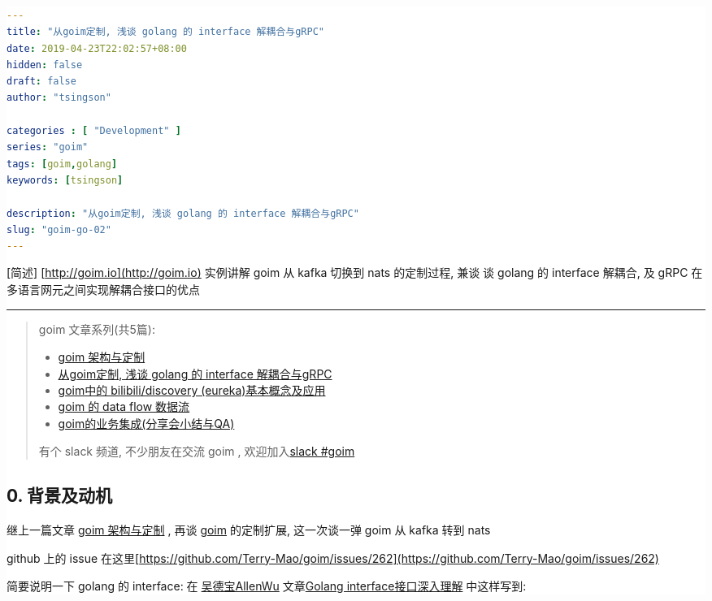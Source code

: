 ```yaml
---
title: "从goim定制, 浅谈 golang 的 interface 解耦合与gRPC"
date: 2019-04-23T22:02:57+08:00
hidden: false
draft: false
author: "tsingson"

categories : [ "Development" ]
series: "goim"
tags: [goim,golang]
keywords: [tsingson]

description: "从goim定制, 浅谈 golang 的 interface 解耦合与gRPC"
slug: "goim-go-02"
---
```


[简述]  [http://goim.io](http://goim.io) 实例讲解 goim 从 kafka 切换到 nats 的定制过程, 兼谈 谈 golang 的 interface 解耦合, 及 gRPC 在多语言网元之间实现解耦合接口的优点




----



> goim 文章系列(共5篇):
> * [goim 架构与定制](/tech/goim-go-01/index.html)
> * [从goim定制, 浅谈 golang 的 interface 解耦合与gRPC](/tech/goim-go-02/index.html)
> * [goim中的 bilibili/discovery (eureka)基本概念及应用](/tech/goim-go-03/index.html)
> * [goim 的 data flow 数据流](/tech/goim-go-04/index.html)
> * [goim的业务集成(分享会小结与QA)](/tech/goim-go-06/index.html)
>
>  有个 slack 频道, 不少朋友在交流 goim , 欢迎加入[slack #goim](https://join.slack.com/t/reading-go/shared_invite/enQtMjgwNTU5MTE5NjgxLTA5NDQwYzE4NGNhNDI3N2E0ZmYwOGM2MWNjMDUyNjczY2I0OThiNzA5ZTk0MTc1MGYyYzk0NTA0MjM4OTZhYWE)







## 0. 背景及动机
继上一篇文章 [goim 架构与定制](https://juejin.im/post/5cbb9e68e51d456e51614aab) , 再谈 [goim](https://github.com/Terry-Mao/goim) 的定制扩展, 这一次谈一弹 goim 从 kafka 转到 nats 



github 上的 issue 在这里[https://github.com/Terry-Mao/goim/issues/262](https://github.com/Terry-Mao/goim/issues/262)


简要说明一下 golang 的 interface:
在 [吴德宝AllenWu](https://juejin.im/post/5a6873fd518825734501b3c5) 文章[Golang interface接口深入理解](https://juejin.im/post/5a6873fd518825734501b3c5) 中这样写到:
